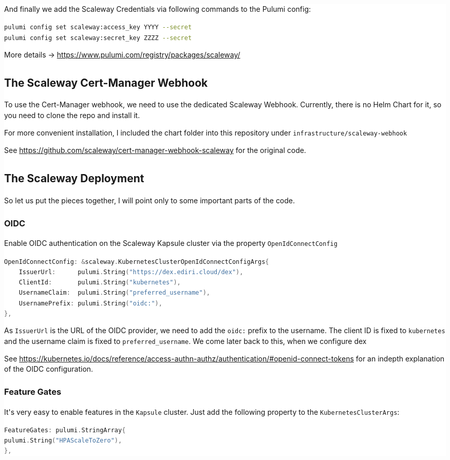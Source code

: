 And finally we add the Scaleway Credentials via following commands to the Pulumi config:

```bash
pulumi config set scaleway:access_key YYYY --secret
pulumi config set scaleway:secret_key ZZZZ --secret
```

More details -> https://www.pulumi.com/registry/packages/scaleway/

## The Scaleway Cert-Manager Webhook

To use the Cert-Manager webhook, we need to use the dedicated Scaleway Webhook. Currently, there is no Helm Chart for it,
so you need to clone the repo and install it.

For more convenient installation, I included the chart folder into this repository under `infrastructure/scaleway-webhook`

See https://github.com/scaleway/cert-manager-webhook-scaleway for the original code.

## The Scaleway Deployment

So let us put the pieces together, I will point only to some important parts of the code.

### OIDC

Enable OIDC authentication on the Scaleway Kapsule cluster via the property `OpenIdConnectConfig`

````go
OpenIdConnectConfig: &scaleway.KubernetesClusterOpenIdConnectConfigArgs{
    IssuerUrl:      pulumi.String("https://dex.ediri.cloud/dex"),
    ClientId:       pulumi.String("kubernetes"),
    UsernameClaim:  pulumi.String("preferred_username"),
    UsernamePrefix: pulumi.String("oidc:"),
},
````

As `IssuerUrl` is the URL of the OIDC provider, we need to add the `oidc:` prefix to the username. The client ID is
fixed to `kubernetes` and the username claim is fixed to `preferred_username`. We come later back to this, when we
configure dex

See https://kubernetes.io/docs/reference/access-authn-authz/authentication/#openid-connect-tokens for an indepth 
explanation of the OIDC configuration.

### Feature Gates

It's very easy to enable features in the `Kapsule` cluster. Just add the following property to  the `KubernetesClusterArgs`:

```go
FeatureGates: pulumi.StringArray{
pulumi.String("HPAScaleToZero"),
},
```
